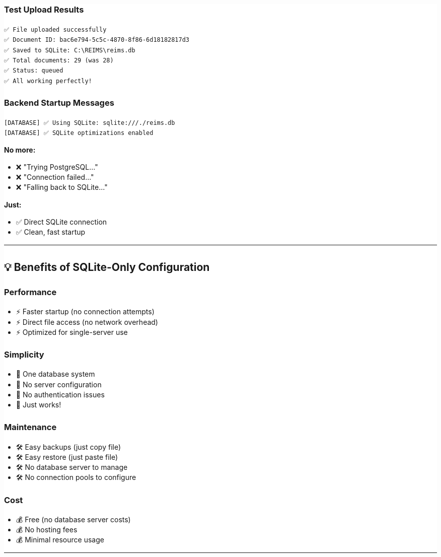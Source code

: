 ### Test Upload Results
```
✅ File uploaded successfully
✅ Document ID: bac6e794-5c5c-4870-8f86-6d18182817d3
✅ Saved to SQLite: C:\REIMS\reims.db
✅ Total documents: 29 (was 28)
✅ Status: queued
✅ All working perfectly!
```

### Backend Startup Messages
```
[DATABASE] ✅ Using SQLite: sqlite:///./reims.db
[DATABASE] ✅ SQLite optimizations enabled
```

**No more:**
- ❌ "Trying PostgreSQL..."
- ❌ "Connection failed..."
- ❌ "Falling back to SQLite..."

**Just:**
- ✅ Direct SQLite connection
- ✅ Clean, fast startup

---

## 💡 Benefits of SQLite-Only Configuration

### Performance
- ⚡ Faster startup (no connection attempts)
- ⚡ Direct file access (no network overhead)
- ⚡ Optimized for single-server use

### Simplicity
- 🎯 One database system
- 🎯 No server configuration
- 🎯 No authentication issues
- 🎯 Just works!

### Maintenance
- 🛠️ Easy backups (just copy file)
- 🛠️ Easy restore (just paste file)
- 🛠️ No database server to manage
- 🛠️ No connection pools to configure

### Cost
- 💰 Free (no database server costs)
- 💰 No hosting fees
- 💰 Minimal resource usage

---